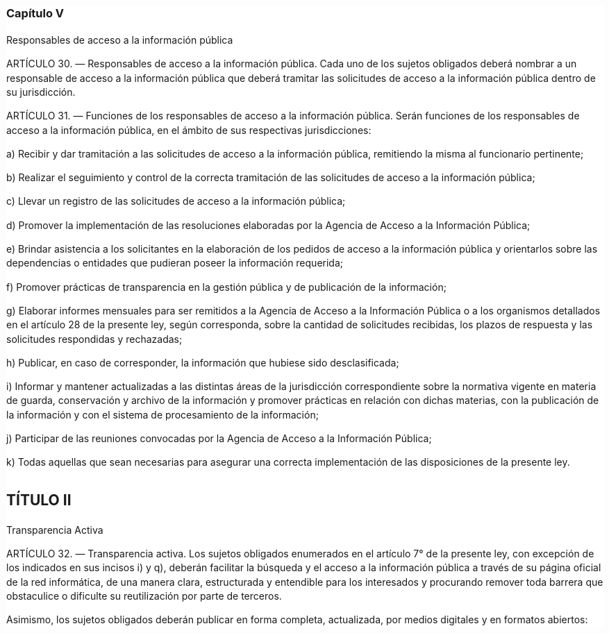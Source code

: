### Capítulo V

Responsables de acceso a la información pública

ARTÍCULO 30. — Responsables de acceso a la información pública. Cada uno de los sujetos obligados deberá nombrar a un responsable de acceso a la información pública que deberá tramitar las solicitudes de acceso a la información pública dentro de su jurisdicción.

ARTÍCULO 31. — Funciones de los responsables de acceso a la información pública. Serán funciones de los responsables de acceso a la información pública, en el ámbito de sus respectivas jurisdicciones:

a) Recibir y dar tramitación a las solicitudes de acceso a la información pública, remitiendo la misma al funcionario pertinente;

b) Realizar el seguimiento y control de la correcta tramitación de las solicitudes de acceso a la información pública;

c) Llevar un registro de las solicitudes de acceso a la información pública;

d) Promover la implementación de las resoluciones elaboradas por la Agencia de Acceso a la Información Pública;

e) Brindar asistencia a los solicitantes en la elaboración de los pedidos de acceso a la información pública y orientarlos sobre las dependencias o entidades que pudieran poseer la información requerida;

f) Promover prácticas de transparencia en la gestión pública y de publicación de la información;

g) Elaborar informes mensuales para ser remitidos a la Agencia de Acceso a la Información Pública o a los organismos detallados en el artículo 28 de la presente ley, según corresponda, sobre la cantidad de solicitudes recibidas, los plazos de respuesta y las solicitudes respondidas y rechazadas;

h) Publicar, en caso de corresponder, la información que hubiese sido desclasificada;

i) Informar y mantener actualizadas a las distintas áreas de la jurisdicción correspondiente sobre la normativa vigente en materia de guarda, conservación y archivo de la información y promover prácticas en relación con dichas materias, con la publicación de la información y con el sistema de procesamiento de la información;

j) Participar de las reuniones convocadas por la Agencia de Acceso a la Información Pública;

k) Todas aquellas que sean necesarias para asegurar una correcta implementación de las disposiciones de la presente ley.

## TÍTULO II

Transparencia Activa

ARTÍCULO 32. — Transparencia activa. Los sujetos obligados enumerados en el artículo 7° de la presente ley, con excepción de los indicados en sus incisos i) y q), deberán facilitar la búsqueda y el acceso a la información pública a través de su página oficial de la red informática, de una manera clara, estructurada y entendible para los interesados y procurando remover toda barrera que obstaculice o dificulte su reutilización por parte de terceros.

Asimismo, los sujetos obligados deberán publicar en forma completa, actualizada, por medios digitales y en formatos abiertos:
